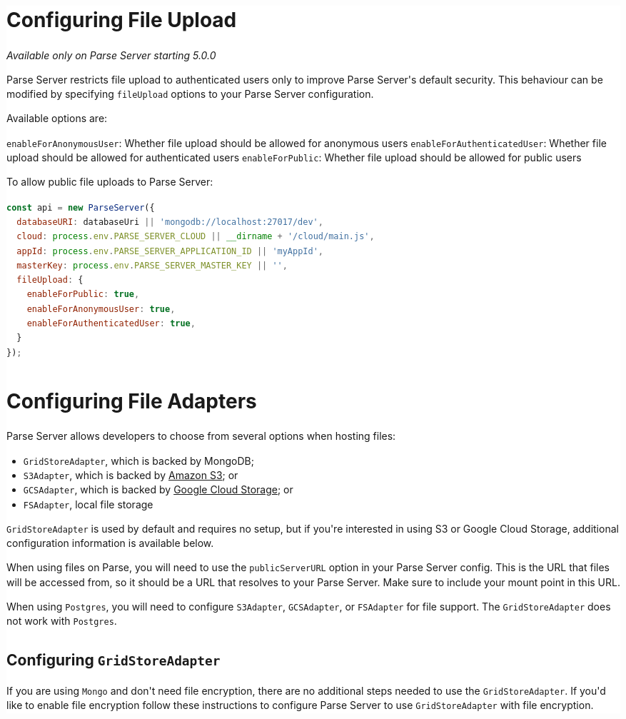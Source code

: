 # Configuring File Upload

*Available only on Parse Server starting 5.0.0*

Parse Server restricts file upload to authenticated users only to improve Parse Server's default security. This behaviour can be modified by specifying `fileUpload` options to your Parse Server configuration.

Available options are:

`enableForAnonymousUser`: Whether file upload should be allowed for anonymous users
`enableForAuthenticatedUser`: Whether file upload should be allowed for authenticated users
`enableForPublic`: Whether file upload should be allowed for public users

To allow public file uploads to Parse Server:

```javascript
const api = new ParseServer({
  databaseURI: databaseUri || 'mongodb://localhost:27017/dev',
  cloud: process.env.PARSE_SERVER_CLOUD || __dirname + '/cloud/main.js',
  appId: process.env.PARSE_SERVER_APPLICATION_ID || 'myAppId',
  masterKey: process.env.PARSE_SERVER_MASTER_KEY || '',
  fileUpload: {
    enableForPublic: true,
    enableForAnonymousUser: true,
    enableForAuthenticatedUser: true,
  }
});
```

# Configuring File Adapters

Parse Server allows developers to choose from several options when hosting files:

* `GridStoreAdapter`, which is backed by MongoDB;
* `S3Adapter`, which is backed by [Amazon S3](https://aws.amazon.com/s3/); or
* `GCSAdapter`, which is backed by [Google Cloud Storage](https://cloud.google.com/storage/); or
* `FSAdapter`, local file storage

`GridStoreAdapter` is used by default and requires no setup, but if you're interested in using S3 or Google Cloud Storage, additional configuration information is available below.

When using files on Parse, you will need to use the `publicServerURL` option in your Parse Server config. This is the URL that files will be accessed from, so it should be a URL that resolves to your Parse Server. Make sure to include your mount point in this URL.

When using `Postgres`, you will need to configure `S3Adapter`,  `GCSAdapter`, or `FSAdapter` for file support. The `GridStoreAdapter` does not work with `Postgres`.

## Configuring `GridStoreAdapter`

If you are using `Mongo` and don't need file encryption, there are no additional steps needed to use the `GridStoreAdapter`. If you'd like to enable file encryption follow these instructions to configure Parse Server to use `GridStoreAdapter` with file encryption.
